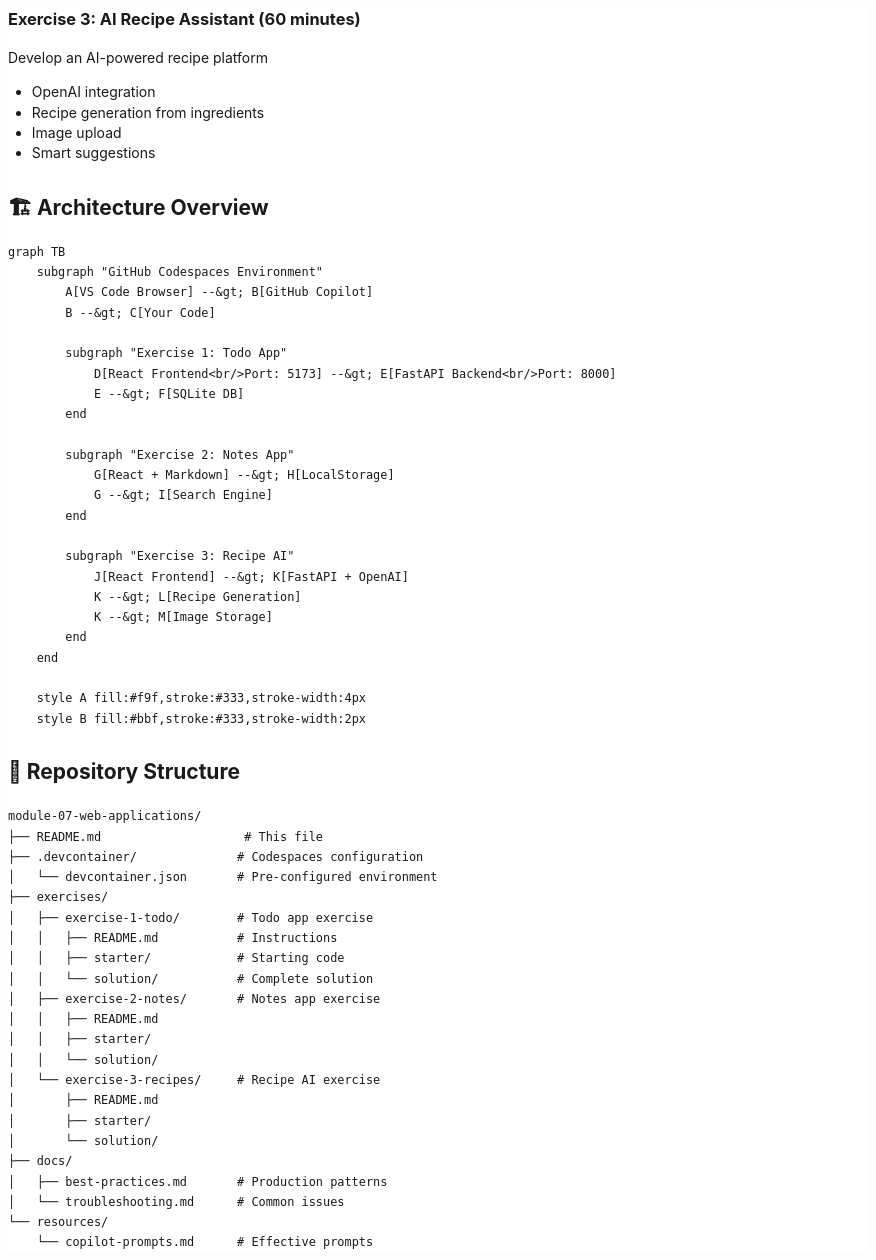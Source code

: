 ### Exercise 3: AI Recipe Assistant (60 minutes)
Develop an AI-powered recipe platform
- OpenAI integration
- Recipe generation from ingredients
- Image upload
- Smart suggestions

## 🏗️ Architecture Overview

```mermaid
graph TB
    subgraph "GitHub Codespaces Environment"
        A[VS Code Browser] --&gt; B[GitHub Copilot]
        B --&gt; C[Your Code]
        
        subgraph "Exercise 1: Todo App"
            D[React Frontend<br/>Port: 5173] --&gt; E[FastAPI Backend<br/>Port: 8000]
            E --&gt; F[SQLite DB]
        end
        
        subgraph "Exercise 2: Notes App"
            G[React + Markdown] --&gt; H[LocalStorage]
            G --&gt; I[Search Engine]
        end
        
        subgraph "Exercise 3: Recipe AI"
            J[React Frontend] --&gt; K[FastAPI + OpenAI]
            K --&gt; L[Recipe Generation]
            K --&gt; M[Image Storage]
        end
    end
    
    style A fill:#f9f,stroke:#333,stroke-width:4px
    style B fill:#bbf,stroke:#333,stroke-width:2px
```

## 📁 Repository Structure

```
module-07-web-applications/
├── README.md                    # This file
├── .devcontainer/              # Codespaces configuration
│   └── devcontainer.json       # Pre-configured environment
├── exercises/
│   ├── exercise-1-todo/        # Todo app exercise
│   │   ├── README.md           # Instructions
│   │   ├── starter/            # Starting code
│   │   └── solution/           # Complete solution
│   ├── exercise-2-notes/       # Notes app exercise
│   │   ├── README.md
│   │   ├── starter/
│   │   └── solution/
│   └── exercise-3-recipes/     # Recipe AI exercise
│       ├── README.md
│       ├── starter/
│       └── solution/
├── docs/
│   ├── best-practices.md       # Production patterns
│   └── troubleshooting.md      # Common issues
└── resources/
    └── copilot-prompts.md      # Effective prompts
```
